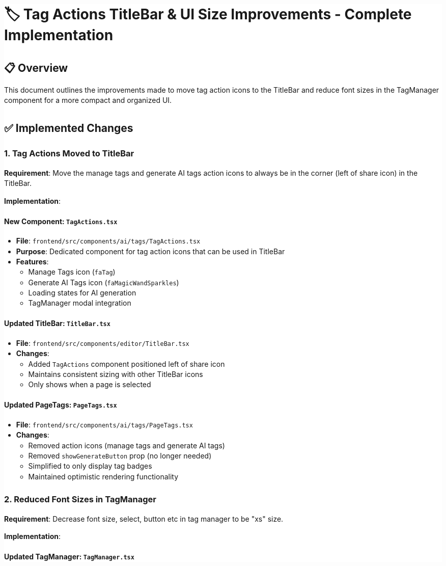 # 🏷️ Tag Actions TitleBar & UI Size Improvements - Complete Implementation

## 📋 Overview

This document outlines the improvements made to move tag action icons to the TitleBar and reduce font sizes in the TagManager component for a more compact and organized UI.

## ✅ Implemented Changes

### 1. **Tag Actions Moved to TitleBar**

**Requirement**: Move the manage tags and generate AI tags action icons to always be in the corner (left of share icon) in the TitleBar.

**Implementation**:

#### **New Component**: `TagActions.tsx`

- **File**: `frontend/src/components/ai/tags/TagActions.tsx`
- **Purpose**: Dedicated component for tag action icons that can be used in TitleBar
- **Features**:
  - Manage Tags icon (`faTag`)
  - Generate AI Tags icon (`faMagicWandSparkles`)
  - Loading states for AI generation
  - TagManager modal integration

#### **Updated TitleBar**: `TitleBar.tsx`

- **File**: `frontend/src/components/editor/TitleBar.tsx`
- **Changes**:
  - Added `TagActions` component positioned left of share icon
  - Maintains consistent sizing with other TitleBar icons
  - Only shows when a page is selected

#### **Updated PageTags**: `PageTags.tsx`

- **File**: `frontend/src/components/ai/tags/PageTags.tsx`
- **Changes**:
  - Removed action icons (manage tags and generate AI tags)
  - Removed `showGenerateButton` prop (no longer needed)
  - Simplified to only display tag badges
  - Maintained optimistic rendering functionality

### 2. **Reduced Font Sizes in TagManager**

**Requirement**: Decrease font size, select, button etc in tag manager to be "xs" size.

**Implementation**:

#### **Updated TagManager**: `TagManager.tsx`
